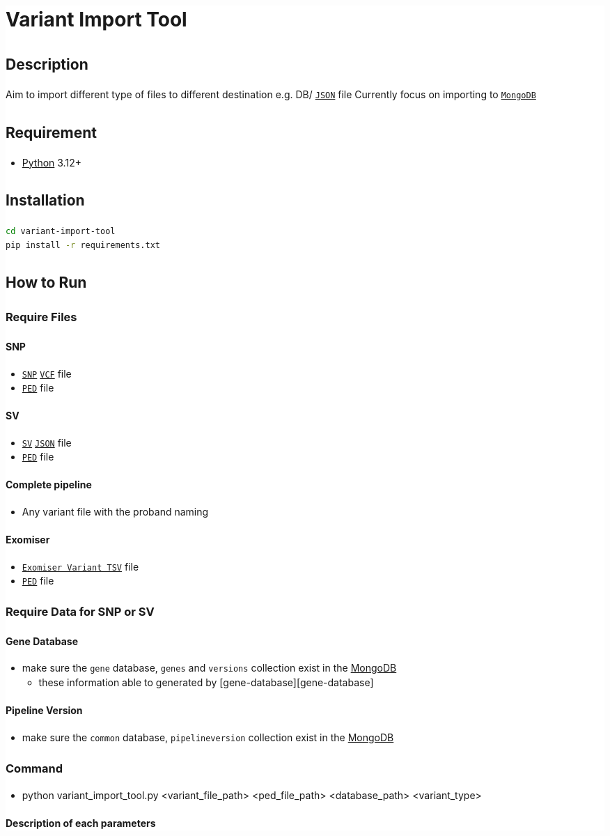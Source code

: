 # Variant Import Tool

## Description
Aim to import different type of files to different destination e.g. DB/ [`JSON`][json] file 
Currently focus on importing to [`MongoDB`][mongo-db]

## Requirement
- [Python][python] 3.12+

## Installation
```bash
cd variant-import-tool
pip install -r requirements.txt
```

## How to Run

### Require Files

#### SNP
- [`SNP`][snp] [`VCF`][vcf] file
- [`PED`][ped] file

#### SV
- [`SV`][sv] [`JSON`][json] file
- [`PED`][ped] file

#### Complete pipeline 
- Any variant file with the proband naming

#### Exomiser
- [`Exomiser Variant TSV`][exomiser-variant-tsv] file
- [`PED`][ped] file

### Require Data for SNP or SV

#### Gene Database
- make sure the `gene` database, `genes` and `versions` collection exist in the [MongoDB][mongo-db]
  - these information able to generated by [gene-database][gene-database]

#### Pipeline Version
- make sure the `common` database, `pipelineversion` collection exist in the [MongoDB][mongo-db]

### Command
- python variant_import_tool.py <variant_file_path> <ped_file_path> <database_path> <variant_type>

#### Description of each parameters


[comment]: <Below is the information for other markdown to reference>
[Bioinformation Related]: <========================================================>
[snp]: <https://www.genome.gov/genetics-glossary/Single-Nucleotide-Polymorphisms> (Single Nucleotide Polymorphisms)
[sv]: <https://www.ncbi.nlm.nih.gov/dbvar/content/overview/> (Structural Variation)
[str]: <https://en.wikipedia.org/wiki/STR_analysis> (Short tandem repeat)
[mitro]: <https://www.genome.gov/genetics-glossary/Mitochondrial-DNA> (​MITOCHONDRIAL DNA)
[cram]: <https://en.wikipedia.org/wiki/CRAM_(file_format)> (Compressed Reference-oriented Alignment Map)
[vcf]: <https://samtools.github.io/hts-specs/VCFv4.4.pdf> (Variant Call Format)
[ped]: <https://gatk.broadinstitute.org/hc/en-us/articles/360035531972-PED-Pedigree-format> (Pedigree format)
[hpo-website]: <https://hpo.jax.org/> (HPO Website)
[gene]: <https://www.genome.gov/genetics-glossary/Gene> (Gene)
[exomiser]: <https://github.com/exomiser/Exomiser> (Exomiser)
[gene-panel]: <https://www.genomicseducation.hee.nhs.uk/genotes/knowledge-hub/gene-panel-sequencing/> (Gene Panel)
[allele-frequency]: <https://en.wikipedia.org/wiki/Allele_frequency> (Allele frequency)
[exomiser-variant-tsv]: <https://exomiser.readthedocs.io/en/latest/advanced_analysis.html#outputformats-1> (Exomiser Variant TSV)
[dna-sequencing]: <https://www.genome.gov/genetics-glossary/DNA-Sequencing> (DNA Sequencing)
[short-read-sequencing]: <https://www.genomicseducation.hee.nhs.uk/genotes/knowledge-hub/short-read-sequencing/> (Short Read Sequencing)
[fast5]: <https://help.nanoporetech.com/en/articles/6629603-what-is-a-fast5-file> (fast5)
[fastq]: <https://en.wikipedia.org/wiki/FASTQ_format> (fastq)
[igv]: <https://www.igv.org/> (Integrative Genomics Viewer)
[IT Related]: <====================================================================>
[ci-cd]: <https://www.redhat.com/en/topics/devops/what-is-ci-cd> (CI/CD)
[ci]: <https://www.ibm.com/topics/continuous-integration> (Continuous Integration)
[cd]: <https://www.ibm.com/topics/continuous-deployment> (Continuous Deployment)
[tls]: <https://www.cloudflare.com/zh-tw/learning/ssl/transport-layer-security-tls/> (TLS)
[https]: <https://www.cloudflare.com/learning/ssl/what-is-https/> (HTTPS)
[smtp]: <https://www.cloudflare.com/zh-tw/learning/email-security/what-is-smtp/> (SMTP)
[hostname]: <https://en.wikipedia.org/wiki/Hostname> (Hostname)
[port]: <https://en.wikipedia.org/wiki/Port_(computer_networking)> (Port)
[csv]: <https://en.wikipedia.org/wiki/Comma-separated_values> (Comma-separated values)
[restful-api]: <https://aws.amazon.com/tw/what-is/restful-api/> (RESTful API)
[ldap]: <https://en.wikipedia.org/wiki/Lightweight_Directory_Access_Protocol> (Lightweight Directory Access Protocol)
[Markdown Related]: <====================================================================>
[link-reference]: <https://www.eddymens.com/blog/how-to-reuse-links-in-markdown-reference-links> (Markdown Link Reference)
[Kubernetes Related]: <====================================================================>
[kubernetes]: <https://kubernetes.io/> (Kubernetes)
[kustomize]: <https://kustomize.io/> (Kustomize)
[k8s-namespace]: <https://kubernetes.io/docs/concepts/overview/working-with-objects/namespaces/> (Kubernetes Namespace)
[k8s-secret]: <https://kubernetes.io/zh-cn/docs/concepts/configuration/secret/> (Kubernetes Secret)
[k8s-dashboard]: <https://github.com/kubernetes/dashboard> (Kubernetes Dashboard)
[k8s-sa]: <https://kubernetes.io/docs/concepts/security/service-accounts/> (Kubernetes Service Accounts)
[k8s-configuration]: <https://kubernetes.io/docs/concepts/configuration/overview/> (Kubernetes Configuration)
[k8s-service]: <https://kubernetes.io/docs/reference/kubernetes-api/service-resources/service-v1/> (Kubernetes Service)
[kubectl]: <https://kubernetes.io/docs/reference/kubectl/> (kubectl)
[karpenter]: <https://karpenter.sh/> (Karpenter)
[helm]: <https://helm.sh/> (Helm)
[kong-ingress]: <https://docs.konghq.com/kubernetes-ingress-controller/latest/> (Kong Ingress Controller)
[ingress-controllers]: <https://kubernetes.io/docs/concepts/services-networking/ingress-controllers/> (Ingress Controllers)
[k8-tz]: <https://github.com/k8tz/k8tz> (Kubernetes Timezone Controller)
[k8s-node]: <https://kubernetes.io/docs/concepts/architecture/nodes/> (Kubernetes Nodes)
[k8s-pod]: <https://kubernetes.io/docs/concepts/workloads/pods/> (Kubernetes Pods)
[Javascript Related]: <====================================================================>
[node-js]: <https://nodejs.org/en> (Node.js)
[type-script]: <https://www.typescriptlang.org/> (TypeScript)
[p-npm]: <https://pnpm.io/> (pNpm)
[nest-js]: <https://docs.nestjs.com/> (NestJS)
[vue]: <https://vuejs.org/> (Vue)
[vite-configure]: <https://vitejs.dev/config/> (Vite Configuration Guide)
[vitest]: <https://vitest.dev/> (Vitest)
[es-lint]: <https://eslint.org/> (ESLint)
[axios]: <https://github.com/axios/axios> (Axios)
[axios-response-interceptors]: <https://axios-http.com/docs/interceptors> (Response Interceptors)
[Docker Related]: <====================================================================>
[docker-image]: <https://docs.docker.com/get-started/overview/#images> (Docker image)
[docker-registry]: <https://docs.docker.com/registry/> (Docker Registry)
[container-image-digest]: <https://docs.digitalocean.com/glossary/digest/> (Container Image Digest)
[dockerfile]: <https://docs.docker.com/engine/reference/builder/> (Dockerfile)
[Git & Github Related]: <====================================================================>
[git]: <https://git-scm.com/> (git)
[github]: <https://github.com/> (Github)
[github-repositories]: <https://docs.github.com/en/repositories/creating-and-managing-repositories/about-repositories> (Github Repositories)
[git-submodule]: <https://git-scm.com/book/en/v2/Git-Tools-Submodules> (Git Submodule)
[github-docker-registry]: <https://docs.github.com/en/packages/working-with-a-github-packages-registry/working-with-the-docker-registry> (Github Docker Registry)
[github-webhook]: <https://docs.github.com/en/webhooks/about-webhooks> (Github Webhook)
[IDE Related]: <====================================================================>
[ide]: <https://en.wikipedia.org/wiki/Integrated_development_environment> (Integrated Development Environment)
[vs-code]: <https://code.visualstudio.com/> (Visual Studio Code)
[vue-vs-plugin]: <https://marketplace.visualstudio.com/items?itemName=Vue.volar> (Vue Official VS Code Plugin)
[Programming Related]: <====================================================================>
[python]: <https://www.python.org/> (Python)
[Data Format Related]: <====================================================================>
[yaml]: <https://en.wikipedia.org/wiki/YAML> (YAML)
[json]: <https://en.wikipedia.org/wiki/JSON> (JSON)
[AWS Related]: <===================================================================>
[aws]: <https://aws.amazon.com/> (Amazon Web Services)
[aws-efs]: <https://aws.amazon.com/efs/> (Amazon Elastic File System)
[aws-eks]: <https://aws.amazon.com/eks/> (Amazon Elastic Kubernetes Service)
[aws-eventbridge]: <https://aws.amazon.com/eventbridge/> (Amazon EventBridge)
[aws-sqs]: <https://aws.amazon.com/sqs/> (Amazon Simple Queue Service)
[aws-sqs-fifo]: <https://docs.aws.amazon.com/AWSSimpleQueueService/latest/SQSDeveloperGuide/sqs-fifo-queues.html> (Amazon SQS FIFO queues)
[aws-s3]: <https://aws.amazon.com/s3/> (Amazon S3)
[aws-ses]: <https://aws.amazon.com/ses/> (Amazon Simple Email Service)
[aws-cloudwatch]: <https://aws.amazon.com/cloudwatch/> (Amazon CloudWatch)
[aws-ec2-spot]: <https://aws.amazon.com/ec2/spot/> (Amazon EC2 Spot Instances)
[aws-fargate]: <https://aws.amazon.com/fargate/> (AWS Fargate)
[aws-ebs]: <https://aws.amazon.com/tw/ebs/> (AWS EBS)
[aws-az]: <https://aws.amazon.com/about-aws/global-infrastructure/regions_az/> (Availability Zones)
[aws-sla]: <https://aws.amazon.com/eks/sla/> (Amazon EKS Service Level Agreement)
[External Application Related]: <==================================================>
[argo]: <https://argoproj.github.io/argo-workflows/> (Argo)
[argo-workflow]: <https://argoproj.github.io/argo-workflows/> (Argo Workflow)
[argo-event]: <https://argoproj.github.io/argo-events/> (Argo Events)
[argo-workflow-templates]: <https://argo-workflows.readthedocs.io/en/latest/workflow-templates/> (Argo Workflow Templates)
[argo-access-token]: <https://argo-workflows.readthedocs.io/en/latest/access-token/> (Argo Access Token)
[argo-event-source]: <https://github.com/argoproj/argo-events/blob/master/api/event-source.md> (Event Source)
[argo-sensor]: <https://github.com/argoproj/argo-events/blob/master/api/sensor.md> (Sensor)
[argo-cd]: <https://argo-cd.readthedocs.io/en/stable/> (Argo CD)
[argo-cd-helm]: <https://artifacthub.io/packages/helm/argo/argo-cd> (Argo CD Helm)
[argo-cd-image-updater]: <https://argocd-image-updater.readthedocs.io/en/stable/> (Argo CD Image Updater)
[argo-cd-application]: <https://argo-cd.readthedocs.io/en/stable/operator-manual/declarative-setup/#applications> (Argo CD Application)
[argo-cd-image-updater-helm]: <https://artifacthub.io/packages/helm/argo/argocd-image-updater> (Argo CD Image Updater Helm)
[argo-cd-projects]: <https://argo-cd.readthedocs.io/en/stable/user-guide/projects/> (Argo CD Projects)
[argo-cd-repository]: <https://argo-cd.readthedocs.io/en/stable/user-guide/private-repositories/> (Argo CD Repository)
[longhorn]: <https://longhorn.io/> (Longhorn)
[keycloak]: <https://www.keycloak.org/> (Keycloak)
[mongo-db]: <https://www.mongodb.com/> (MongoDB)
[swagger]: <https://swagger.io/solutions/getting-started-with-oas/> (Swagger)
[sonarqube]: <https://www.sonarsource.com/products/sonarqube/> (SonarQube)
[nextflow]: <https://www.nextflow.io/> (Nextflow)
[Internal Application Related]: <==================================================>
[univar]: <https://github.com/kensung-lab/UniVar> (UniVar)
[univar-frontend]: <https://github.com/kensung-lab/univar-frontend> (UniVar Frontend)
[univar-backend]: <https://github.com/kensung-lab/univar-backend> (UniVar Backend)
[variant-import-tool]: <https://github.com/kensung-lab/variant-import-tool> (Variant Import tool)
[s3-proxy-service]: <https://github.com/kensung-lab/s3-proxy-service> (S3 Proxy Service)
[Internal Application Guide]: <==================================================>
[Internal Application Links]: <==================================================>